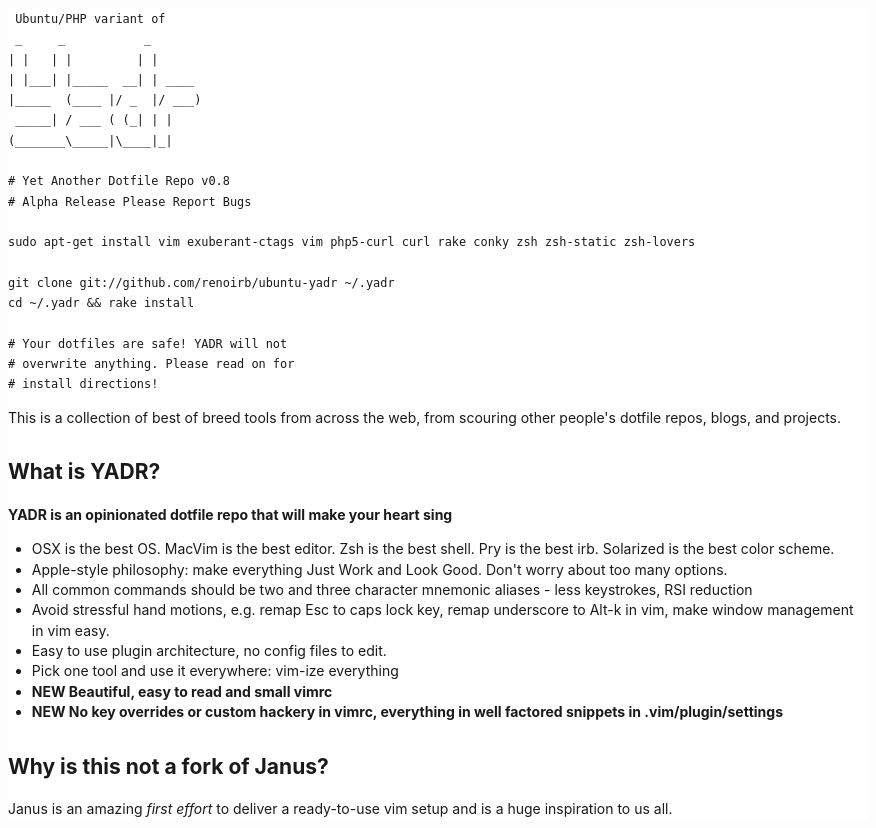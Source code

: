      Ubuntu/PHP variant of
     _     _           _
    | |   | |         | |
    | |___| |_____  __| | ____
    |_____  (____ |/ _  |/ ___)
     _____| / ___ ( (_| | |
    (_______\_____|\____|_|

    # Yet Another Dotfile Repo v0.8
    # Alpha Release Please Report Bugs

    sudo apt-get install vim exuberant-ctags vim php5-curl curl rake conky zsh zsh-static zsh-lovers

    git clone git://github.com/renoirb/ubuntu-yadr ~/.yadr
    cd ~/.yadr && rake install

    # Your dotfiles are safe! YADR will not
    # overwrite anything. Please read on for
    # install directions!

This is a collection of best of breed tools from across the web,
from scouring other people's dotfile repos, blogs, and projects.


## What is YADR?

**YADR is an opinionated dotfile repo that will make your heart sing**

  * OSX is the best OS. MacVim is the best editor. Zsh is the best shell. Pry is the best irb. Solarized is the best color scheme.
  * Apple-style philosophy: make everything Just Work and Look Good. Don't worry about too many options.
  * All common commands should be two and three character mnemonic aliases - less keystrokes, RSI reduction
  * Avoid stressful hand motions, e.g. remap Esc to caps lock key, remap underscore to Alt-k in vim, make window management in vim easy.
  * Easy to use plugin architecture, no config files to edit.
  * Pick one tool and use it everywhere: vim-ize everything
  * **NEW Beautiful, easy to read and small vimrc**
  * **NEW No key overrides or custom hackery in vimrc, everything in well factored snippets in .vim/plugin/settings**


## Why is this not a fork of Janus?
Janus is an amazing _first effort_ to deliver a ready-to-use vim setup and is a huge inspiration to us all.

